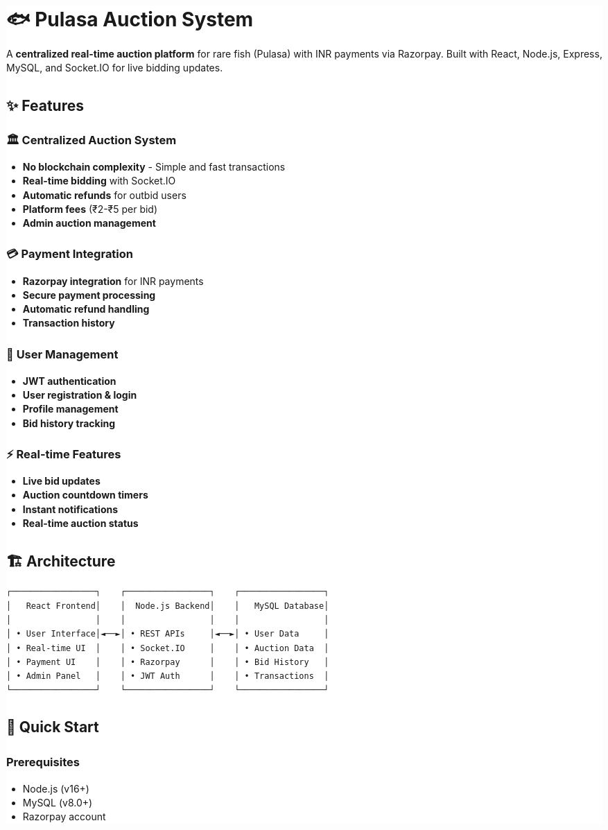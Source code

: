 # 🐟 Pulasa Auction System

A **centralized real-time auction platform** for rare fish (Pulasa) with INR payments via Razorpay. Built with React, Node.js, Express, MySQL, and Socket.IO for live bidding updates.

## ✨ Features

### 🏛️ **Centralized Auction System**
- **No blockchain complexity** - Simple and fast transactions
- **Real-time bidding** with Socket.IO
- **Automatic refunds** for outbid users
- **Platform fees** (₹2-₹5 per bid)
- **Admin auction management**

### 💳 **Payment Integration**
- **Razorpay integration** for INR payments
- **Secure payment processing**
- **Automatic refund handling**
- **Transaction history**

### 🔐 **User Management**
- **JWT authentication**
- **User registration & login**
- **Profile management**
- **Bid history tracking**

### ⚡ **Real-time Features**
- **Live bid updates**
- **Auction countdown timers**
- **Instant notifications**
- **Real-time auction status**

## 🏗️ Architecture

```
┌─────────────────┐    ┌─────────────────┐    ┌─────────────────┐
│   React Frontend│    │  Node.js Backend│    │   MySQL Database│
│                 │    │                 │    │                 │
│ • User Interface│◄──►│ • REST APIs     │◄──►│ • User Data     │
│ • Real-time UI  │    │ • Socket.IO     │    │ • Auction Data  │
│ • Payment UI    │    │ • Razorpay      │    │ • Bid History   │
│ • Admin Panel   │    │ • JWT Auth      │    │ • Transactions  │
└─────────────────┘    └─────────────────┘    └─────────────────┘
```

## 🚀 Quick Start

### Prerequisites
- Node.js (v16+)
- MySQL (v8.0+)
- Razorpay account
